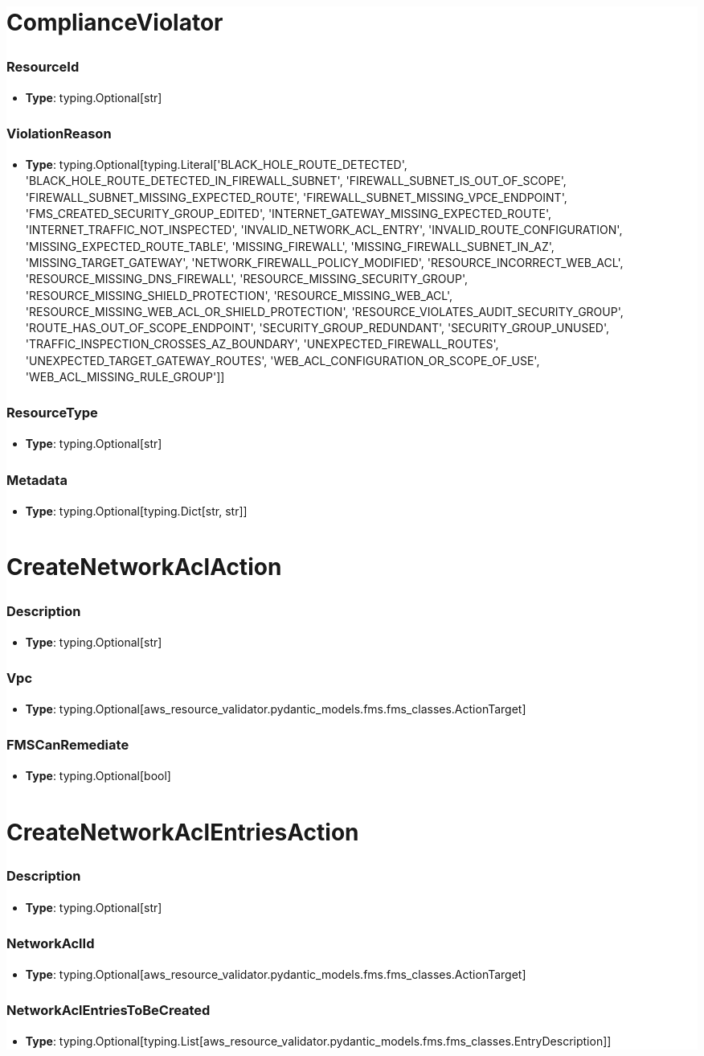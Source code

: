 
# ComplianceViolator

### ResourceId
- **Type**: typing.Optional[str]

### ViolationReason
- **Type**: typing.Optional[typing.Literal['BLACK_HOLE_ROUTE_DETECTED', 'BLACK_HOLE_ROUTE_DETECTED_IN_FIREWALL_SUBNET', 'FIREWALL_SUBNET_IS_OUT_OF_SCOPE', 'FIREWALL_SUBNET_MISSING_EXPECTED_ROUTE', 'FIREWALL_SUBNET_MISSING_VPCE_ENDPOINT', 'FMS_CREATED_SECURITY_GROUP_EDITED', 'INTERNET_GATEWAY_MISSING_EXPECTED_ROUTE', 'INTERNET_TRAFFIC_NOT_INSPECTED', 'INVALID_NETWORK_ACL_ENTRY', 'INVALID_ROUTE_CONFIGURATION', 'MISSING_EXPECTED_ROUTE_TABLE', 'MISSING_FIREWALL', 'MISSING_FIREWALL_SUBNET_IN_AZ', 'MISSING_TARGET_GATEWAY', 'NETWORK_FIREWALL_POLICY_MODIFIED', 'RESOURCE_INCORRECT_WEB_ACL', 'RESOURCE_MISSING_DNS_FIREWALL', 'RESOURCE_MISSING_SECURITY_GROUP', 'RESOURCE_MISSING_SHIELD_PROTECTION', 'RESOURCE_MISSING_WEB_ACL', 'RESOURCE_MISSING_WEB_ACL_OR_SHIELD_PROTECTION', 'RESOURCE_VIOLATES_AUDIT_SECURITY_GROUP', 'ROUTE_HAS_OUT_OF_SCOPE_ENDPOINT', 'SECURITY_GROUP_REDUNDANT', 'SECURITY_GROUP_UNUSED', 'TRAFFIC_INSPECTION_CROSSES_AZ_BOUNDARY', 'UNEXPECTED_FIREWALL_ROUTES', 'UNEXPECTED_TARGET_GATEWAY_ROUTES', 'WEB_ACL_CONFIGURATION_OR_SCOPE_OF_USE', 'WEB_ACL_MISSING_RULE_GROUP']]

### ResourceType
- **Type**: typing.Optional[str]

### Metadata
- **Type**: typing.Optional[typing.Dict[str, str]]


# CreateNetworkAclAction

### Description
- **Type**: typing.Optional[str]

### Vpc
- **Type**: typing.Optional[aws_resource_validator.pydantic_models.fms.fms_classes.ActionTarget]

### FMSCanRemediate
- **Type**: typing.Optional[bool]


# CreateNetworkAclEntriesAction

### Description
- **Type**: typing.Optional[str]

### NetworkAclId
- **Type**: typing.Optional[aws_resource_validator.pydantic_models.fms.fms_classes.ActionTarget]

### NetworkAclEntriesToBeCreated
- **Type**: typing.Optional[typing.List[aws_resource_validator.pydantic_models.fms.fms_classes.EntryDescription]]
